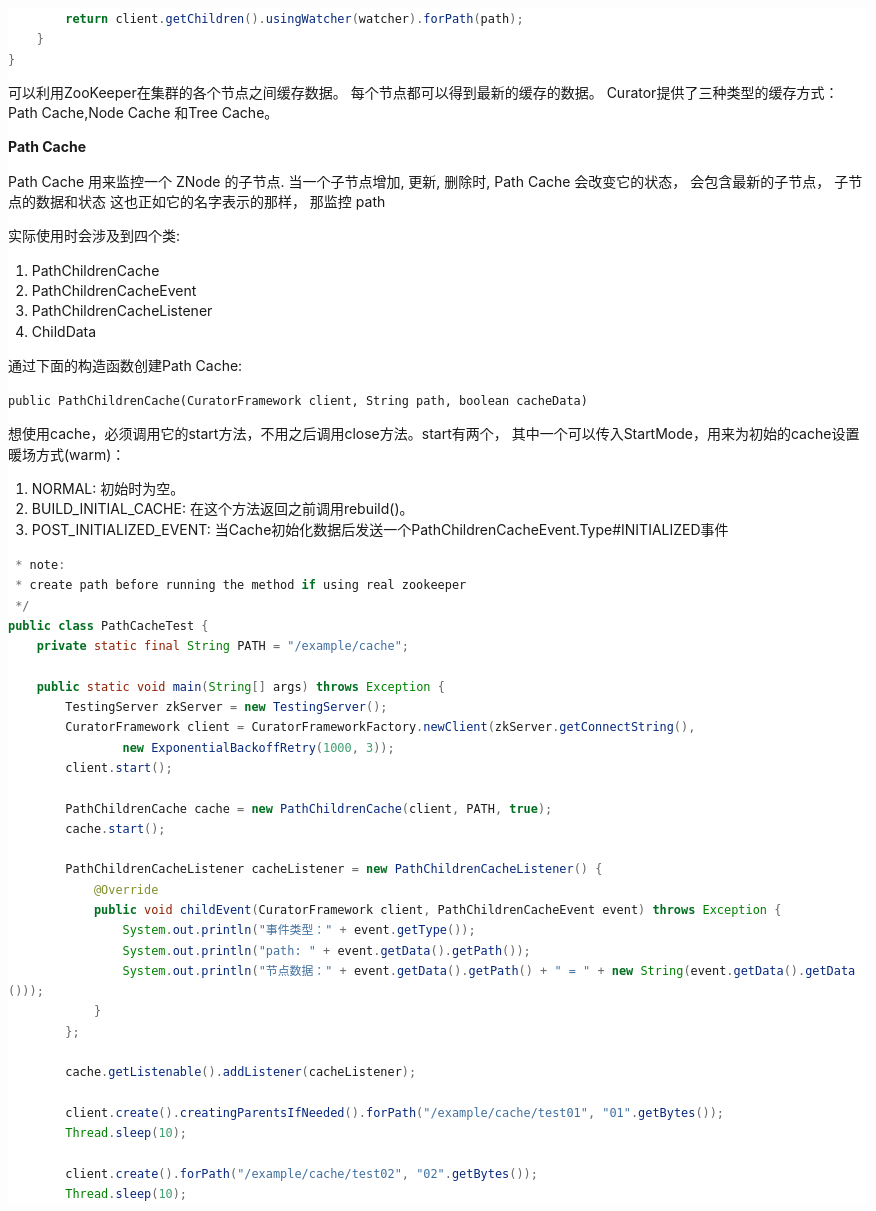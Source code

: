 ```java
        return client.getChildren().usingWatcher(watcher).forPath(path);
    }
}
```

可以利用ZooKeeper在集群的各个节点之间缓存数据。 每个节点都可以得到最新的缓存的数据。 Curator提供了三种类型的缓存方式：Path Cache,Node Cache 和Tree Cache。

**Path Cache**

Path Cache 用来监控一个 ZNode 的子节点. 当一个子节点增加, 更新, 删除时, Path Cache 会改变它的状态， 会包含最新的子节点， 子节点的数据和状态
这也正如它的名字表示的那样， 那监控 path

实际使用时会涉及到四个类:

1. PathChildrenCache
2. PathChildrenCacheEvent
3. PathChildrenCacheListener
4. ChildData

通过下面的构造函数创建Path Cache:

```
public PathChildrenCache(CuratorFramework client, String path, boolean cacheData)
```

想使用cache，必须调用它的start方法，不用之后调用close方法。start有两个， 其中一个可以传入StartMode，用来为初始的cache设置暖场方式(warm)：
                                     
1. NORMAL: 初始时为空。
2. BUILD_INITIAL_CACHE: 在这个方法返回之前调用rebuild()。
3. POST_INITIALIZED_EVENT: 当Cache初始化数据后发送一个PathChildrenCacheEvent.Type#INITIALIZED事件

```java
 * note:
 * create path before running the method if using real zookeeper
 */
public class PathCacheTest {
    private static final String PATH = "/example/cache";

    public static void main(String[] args) throws Exception {
        TestingServer zkServer = new TestingServer();
        CuratorFramework client = CuratorFrameworkFactory.newClient(zkServer.getConnectString(),
                new ExponentialBackoffRetry(1000, 3));
        client.start();

        PathChildrenCache cache = new PathChildrenCache(client, PATH, true);
        cache.start();

        PathChildrenCacheListener cacheListener = new PathChildrenCacheListener() {
            @Override
            public void childEvent(CuratorFramework client, PathChildrenCacheEvent event) throws Exception {
                System.out.println("事件类型：" + event.getType());
                System.out.println("path: " + event.getData().getPath());
                System.out.println("节点数据：" + event.getData().getPath() + " = " + new String(event.getData().getData()));
            }
        };

        cache.getListenable().addListener(cacheListener);

        client.create().creatingParentsIfNeeded().forPath("/example/cache/test01", "01".getBytes());
        Thread.sleep(10);

        client.create().forPath("/example/cache/test02", "02".getBytes());
        Thread.sleep(10);

```